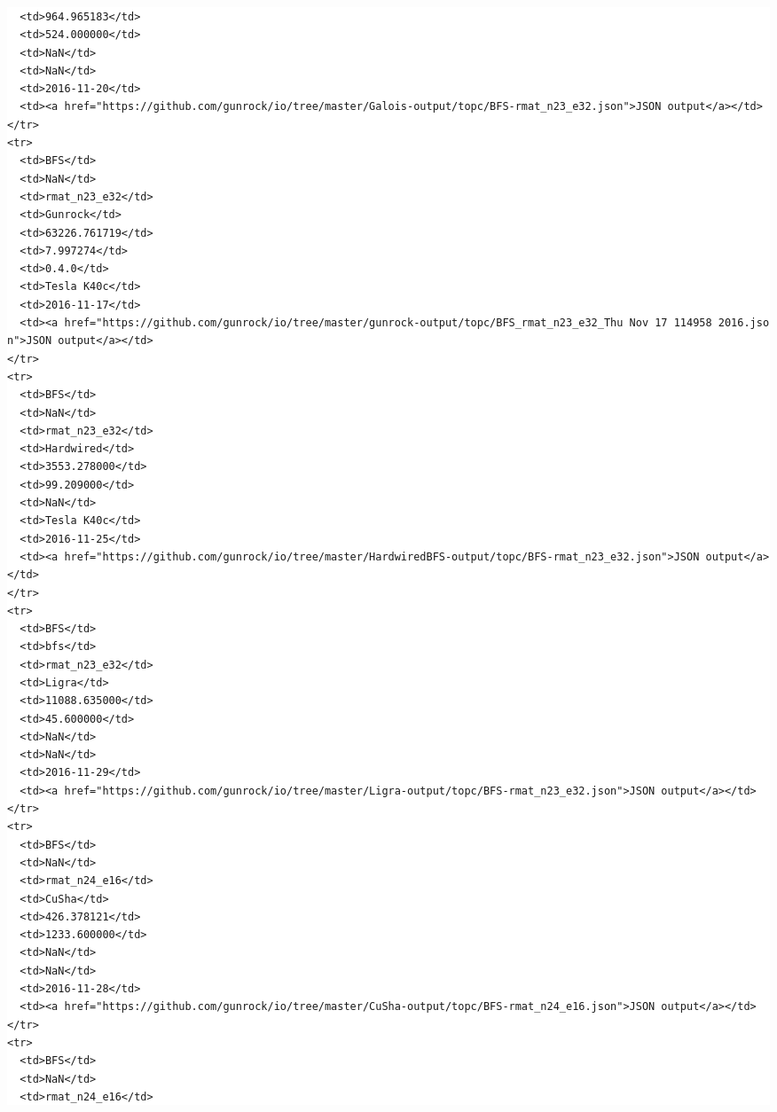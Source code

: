       <td>964.965183</td>
      <td>524.000000</td>
      <td>NaN</td>
      <td>NaN</td>
      <td>2016-11-20</td>
      <td><a href="https://github.com/gunrock/io/tree/master/Galois-output/topc/BFS-rmat_n23_e32.json">JSON output</a></td>
    </tr>
    <tr>
      <td>BFS</td>
      <td>NaN</td>
      <td>rmat_n23_e32</td>
      <td>Gunrock</td>
      <td>63226.761719</td>
      <td>7.997274</td>
      <td>0.4.0</td>
      <td>Tesla K40c</td>
      <td>2016-11-17</td>
      <td><a href="https://github.com/gunrock/io/tree/master/gunrock-output/topc/BFS_rmat_n23_e32_Thu Nov 17 114958 2016.json">JSON output</a></td>
    </tr>
    <tr>
      <td>BFS</td>
      <td>NaN</td>
      <td>rmat_n23_e32</td>
      <td>Hardwired</td>
      <td>3553.278000</td>
      <td>99.209000</td>
      <td>NaN</td>
      <td>Tesla K40c</td>
      <td>2016-11-25</td>
      <td><a href="https://github.com/gunrock/io/tree/master/HardwiredBFS-output/topc/BFS-rmat_n23_e32.json">JSON output</a></td>
    </tr>
    <tr>
      <td>BFS</td>
      <td>bfs</td>
      <td>rmat_n23_e32</td>
      <td>Ligra</td>
      <td>11088.635000</td>
      <td>45.600000</td>
      <td>NaN</td>
      <td>NaN</td>
      <td>2016-11-29</td>
      <td><a href="https://github.com/gunrock/io/tree/master/Ligra-output/topc/BFS-rmat_n23_e32.json">JSON output</a></td>
    </tr>
    <tr>
      <td>BFS</td>
      <td>NaN</td>
      <td>rmat_n24_e16</td>
      <td>CuSha</td>
      <td>426.378121</td>
      <td>1233.600000</td>
      <td>NaN</td>
      <td>NaN</td>
      <td>2016-11-28</td>
      <td><a href="https://github.com/gunrock/io/tree/master/CuSha-output/topc/BFS-rmat_n24_e16.json">JSON output</a></td>
    </tr>
    <tr>
      <td>BFS</td>
      <td>NaN</td>
      <td>rmat_n24_e16</td>